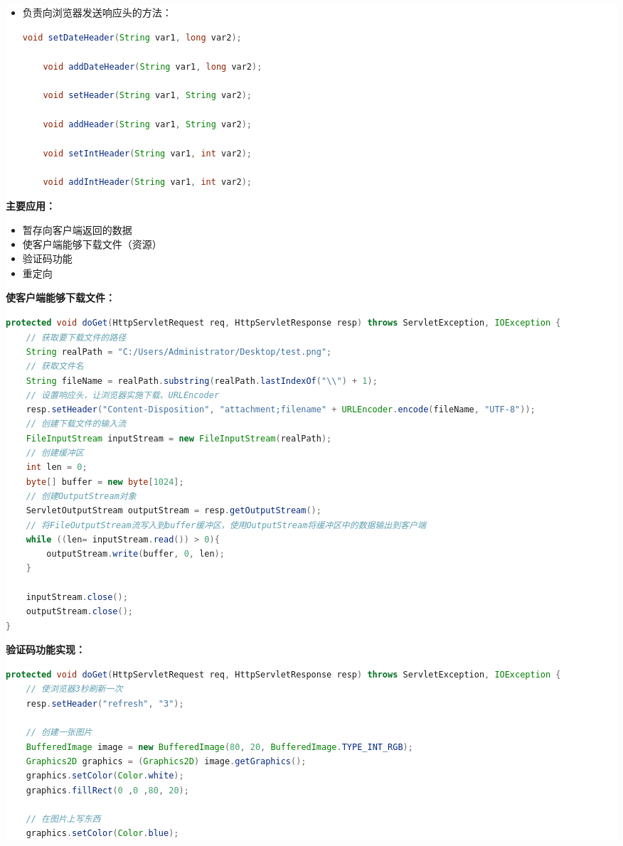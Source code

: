 - 负责向浏览器发送响应头的方法：

  ```java
  void setDateHeader(String var1, long var2);
  
      void addDateHeader(String var1, long var2);
  
      void setHeader(String var1, String var2);
  
      void addHeader(String var1, String var2);
  
      void setIntHeader(String var1, int var2);
  
      void addIntHeader(String var1, int var2);
  ```

**主要应用：**

- 暂存向客户端返回的数据
- 使客户端能够下载文件（资源）
- 验证码功能
- 重定向

**使客户端能够下载文件：**

```java
protected void doGet(HttpServletRequest req, HttpServletResponse resp) throws ServletException, IOException {
    // 获取要下载文件的路径
    String realPath = "C:/Users/Administrator/Desktop/test.png";
    // 获取文件名
    String fileName = realPath.substring(realPath.lastIndexOf("\\") + 1);
    // 设置响应头，让浏览器实施下载、URLEncoder
    resp.setHeader("Content-Disposition", "attachment;filename" + URLEncoder.encode(fileName, "UTF-8"));
    // 创建下载文件的输入流
    FileInputStream inputStream = new FileInputStream(realPath);
    // 创建缓冲区
    int len = 0;
    byte[] buffer = new byte[1024];
    // 创建OutputStream对象
    ServletOutputStream outputStream = resp.getOutputStream();
    // 将FileOutputStream流写入到buffer缓冲区，使用OutputStream将缓冲区中的数据输出到客户端
    while ((len= inputStream.read()) > 0){
        outputStream.write(buffer, 0, len);
    }

    inputStream.close();
    outputStream.close();
}
```
**验证码功能实现：**

```java
protected void doGet(HttpServletRequest req, HttpServletResponse resp) throws ServletException, IOException {
    // 使浏览器3秒刷新一次
    resp.setHeader("refresh", "3");

    // 创建一张图片
    BufferedImage image = new BufferedImage(80, 20, BufferedImage.TYPE_INT_RGB);
    Graphics2D graphics = (Graphics2D) image.getGraphics();
    graphics.setColor(Color.white);
    graphics.fillRect(0 ,0 ,80, 20);

    // 在图片上写东西
    graphics.setColor(Color.blue);
```
